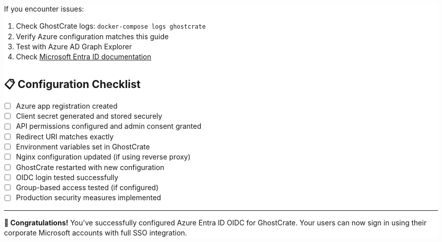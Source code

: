 If you encounter issues:

1. Check GhostCrate logs: `docker-compose logs ghostcrate`
2. Verify Azure configuration matches this guide
3. Test with Azure AD Graph Explorer
4. Check [Microsoft Entra ID documentation](https://docs.microsoft.com/en-us/azure/active-directory/)

## 📋 Configuration Checklist

- [ ] Azure app registration created
- [ ] Client secret generated and stored securely
- [ ] API permissions configured and admin consent granted
- [ ] Redirect URI matches exactly
- [ ] Environment variables set in GhostCrate
- [ ] Nginx configuration updated (if using reverse proxy)
- [ ] GhostCrate restarted with new configuration
- [ ] OIDC login tested successfully
- [ ] Group-based access tested (if configured)
- [ ] Production security measures implemented

---

**🎉 Congratulations!** You've successfully configured Azure Entra ID OIDC for GhostCrate. Your users can now sign in using their corporate Microsoft accounts with full SSO integration.
